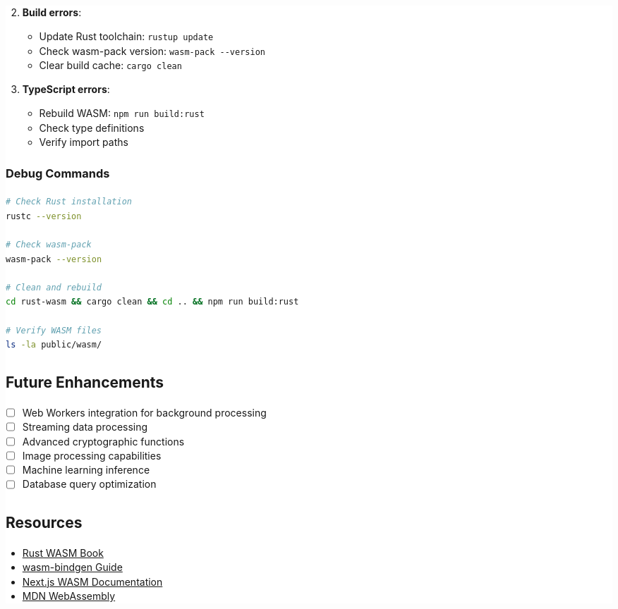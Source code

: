 2. **Build errors**:
   - Update Rust toolchain: `rustup update`
   - Check wasm-pack version: `wasm-pack --version`
   - Clear build cache: `cargo clean`

3. **TypeScript errors**:
   - Rebuild WASM: `npm run build:rust`
   - Check type definitions
   - Verify import paths

### Debug Commands

```bash
# Check Rust installation
rustc --version

# Check wasm-pack
wasm-pack --version

# Clean and rebuild
cd rust-wasm && cargo clean && cd .. && npm run build:rust

# Verify WASM files
ls -la public/wasm/
```

## Future Enhancements

- [ ] Web Workers integration for background processing
- [ ] Streaming data processing
- [ ] Advanced cryptographic functions
- [ ] Image processing capabilities
- [ ] Machine learning inference
- [ ] Database query optimization

## Resources

- [Rust WASM Book](https://rustwasm.github.io/book/)
- [wasm-bindgen Guide](https://rustwasm.github.io/wasm-bindgen/)
- [Next.js WASM Documentation](https://nextjs.org/docs/advanced-features/using-webassembly)
- [MDN WebAssembly](https://developer.mozilla.org/docs/WebAssembly)